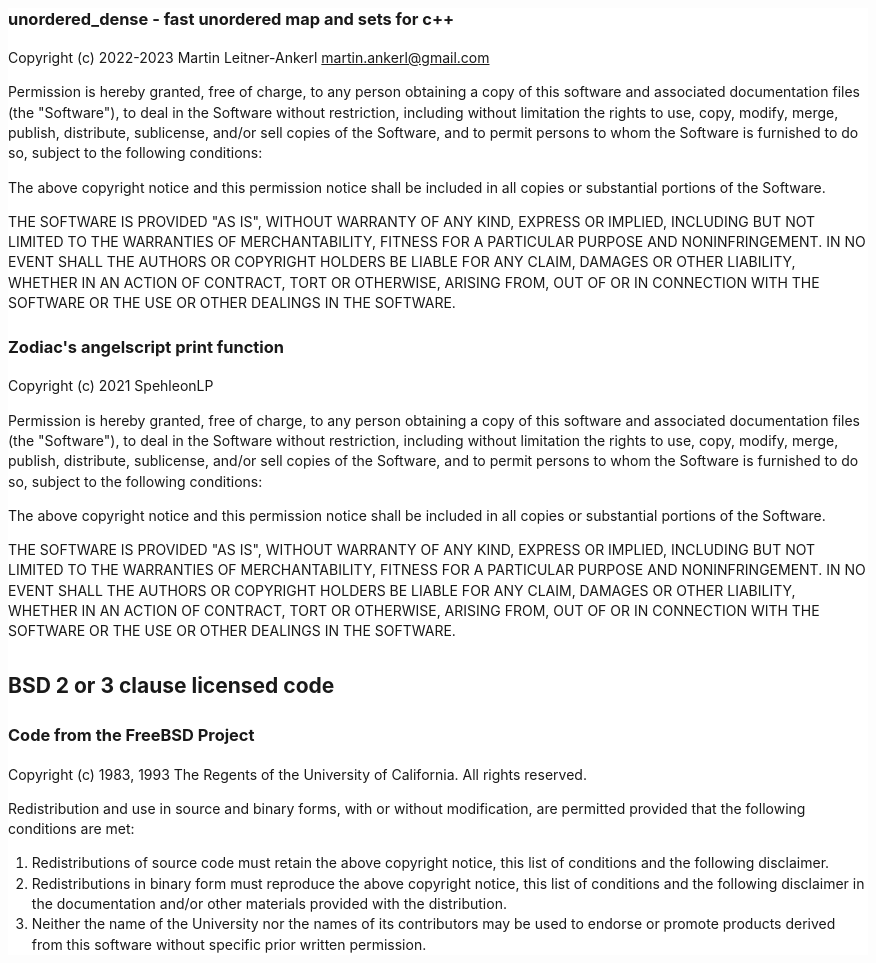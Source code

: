   ### unordered_dense - fast unordered map and sets for c++
   
   Copyright (c) 2022-2023 Martin Leitner-Ankerl <martin.ankerl@gmail.com>

   Permission is hereby granted, free of charge, to any person obtaining a copy of this software and associated documentation files (the "Software"), to deal in the Software without restriction, including without limitation the rights to use, copy, modify, merge, publish, distribute, sublicense, and/or sell copies of the Software, and to permit persons to whom the Software is furnished to do so, subject to the following conditions:

   The above copyright notice and this permission notice shall be included in all copies or substantial portions of the Software.

   THE SOFTWARE IS PROVIDED "AS IS", WITHOUT WARRANTY OF ANY KIND, EXPRESS OR IMPLIED, INCLUDING BUT NOT LIMITED TO THE WARRANTIES OF MERCHANTABILITY, FITNESS FOR A PARTICULAR PURPOSE AND NONINFRINGEMENT. IN NO EVENT SHALL THE AUTHORS OR COPYRIGHT HOLDERS BE LIABLE FOR ANY CLAIM, DAMAGES OR OTHER LIABILITY, WHETHER IN AN ACTION OF CONTRACT, TORT OR OTHERWISE, ARISING FROM, OUT OF OR IN CONNECTION WITH THE SOFTWARE OR THE USE OR OTHER DEALINGS IN THE SOFTWARE.
   
  ### Zodiac's angelscript print function
   Copyright (c) 2021 SpehleonLP

   Permission is hereby granted, free of charge, to any person obtaining a copy of this software and associated documentation files (the "Software"), to deal in the Software without restriction, including without limitation the rights to use, copy, modify, merge, publish, distribute, sublicense, and/or sell copies of the Software, and to permit persons to whom the Software is furnished to do so, subject to the following conditions:

   The above copyright notice and this permission notice shall be included in all copies or substantial portions of the Software.

   THE SOFTWARE IS PROVIDED "AS IS", WITHOUT WARRANTY OF ANY KIND, EXPRESS OR IMPLIED, INCLUDING BUT NOT LIMITED TO THE WARRANTIES OF MERCHANTABILITY, FITNESS FOR A PARTICULAR PURPOSE AND NONINFRINGEMENT. IN NO EVENT SHALL THE AUTHORS OR COPYRIGHT HOLDERS BE LIABLE FOR ANY CLAIM, DAMAGES OR OTHER LIABILITY, WHETHER IN AN ACTION OF CONTRACT, TORT OR OTHERWISE, ARISING FROM, OUT OF OR IN CONNECTION WITH THE SOFTWARE OR THE USE OR OTHER DEALINGS IN THE SOFTWARE.
   
 ## BSD 2 or 3 clause licensed code

  ### Code from the FreeBSD Project
   
   Copyright (c) 1983, 1993
   The Regents of the University of California.  All rights reserved.

   Redistribution and use in source and binary forms, with or without modification, are permitted provided that the following conditions are met:

   1. Redistributions of source code must retain the above copyright notice, this list of conditions and the following disclaimer.
   2. Redistributions in binary form must reproduce the above copyright notice, this list of conditions and the following disclaimer in the documentation and/or other materials provided with the distribution.
   3. Neither the name of the University nor the names of its contributors may be used to endorse or promote products derived from this software without specific prior written permission.
